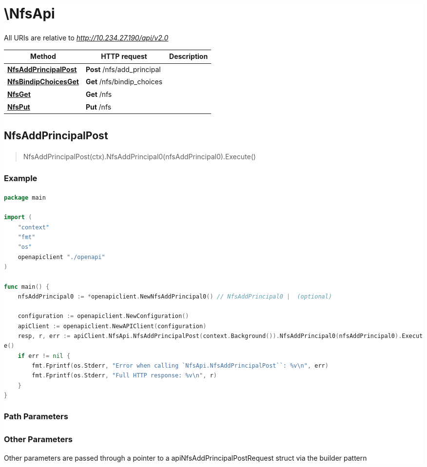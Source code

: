 # \NfsApi

All URIs are relative to *http://10.234.27.190/api/v2.0*

Method | HTTP request | Description
------------- | ------------- | -------------
[**NfsAddPrincipalPost**](NfsApi.md#NfsAddPrincipalPost) | **Post** /nfs/add_principal | 
[**NfsBindipChoicesGet**](NfsApi.md#NfsBindipChoicesGet) | **Get** /nfs/bindip_choices | 
[**NfsGet**](NfsApi.md#NfsGet) | **Get** /nfs | 
[**NfsPut**](NfsApi.md#NfsPut) | **Put** /nfs | 



## NfsAddPrincipalPost

> NfsAddPrincipalPost(ctx).NfsAddPrincipal0(nfsAddPrincipal0).Execute()





### Example

```go
package main

import (
    "context"
    "fmt"
    "os"
    openapiclient "./openapi"
)

func main() {
    nfsAddPrincipal0 := *openapiclient.NewNfsAddPrincipal0() // NfsAddPrincipal0 |  (optional)

    configuration := openapiclient.NewConfiguration()
    apiClient := openapiclient.NewAPIClient(configuration)
    resp, r, err := apiClient.NfsApi.NfsAddPrincipalPost(context.Background()).NfsAddPrincipal0(nfsAddPrincipal0).Execute()
    if err != nil {
        fmt.Fprintf(os.Stderr, "Error when calling `NfsApi.NfsAddPrincipalPost``: %v\n", err)
        fmt.Fprintf(os.Stderr, "Full HTTP response: %v\n", r)
    }
}
```

### Path Parameters



### Other Parameters

Other parameters are passed through a pointer to a apiNfsAddPrincipalPostRequest struct via the builder pattern
